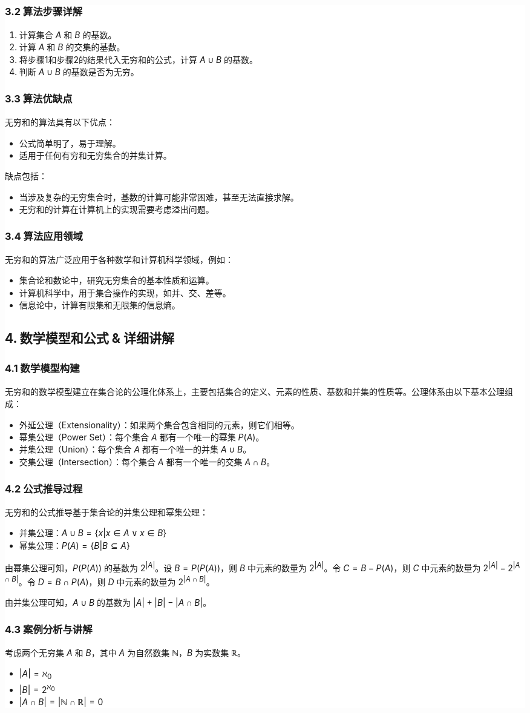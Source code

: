 ### 3.2 算法步骤详解

1. 计算集合 $A$ 和 $B$ 的基数。
2. 计算 $A$ 和 $B$ 的交集的基数。
3. 将步骤1和步骤2的结果代入无穷和的公式，计算 $A \cup B$ 的基数。
4. 判断 $A \cup B$ 的基数是否为无穷。

### 3.3 算法优缺点

无穷和的算法具有以下优点：
- 公式简单明了，易于理解。
- 适用于任何有穷和无穷集合的并集计算。

缺点包括：
- 当涉及复杂的无穷集合时，基数的计算可能非常困难，甚至无法直接求解。
- 无穷和的计算在计算机上的实现需要考虑溢出问题。

### 3.4 算法应用领域

无穷和的算法广泛应用于各种数学和计算机科学领域，例如：
- 集合论和数论中，研究无穷集合的基本性质和运算。
- 计算机科学中，用于集合操作的实现，如并、交、差等。
- 信息论中，计算有限集和无限集的信息熵。

## 4. 数学模型和公式 & 详细讲解

### 4.1 数学模型构建

无穷和的数学模型建立在集合论的公理化体系上，主要包括集合的定义、元素的性质、基数和并集的性质等。公理体系由以下基本公理组成：
- 外延公理（Extensionality）：如果两个集合包含相同的元素，则它们相等。
- 幂集公理（Power Set）：每个集合 $A$ 都有一个唯一的幂集 $P(A)$。
- 并集公理（Union）：每个集合 $A$ 都有一个唯一的并集 $A \cup B$。
- 交集公理（Intersection）：每个集合 $A$ 都有一个唯一的交集 $A \cap B$。

### 4.2 公式推导过程

无穷和的公式推导基于集合论的并集公理和幂集公理：
- 并集公理：$A \cup B = \{ x | x \in A \lor x \in B \}$
- 幂集公理：$P(A) = \{ B | B \subseteq A \}$

由幂集公理可知，$P(P(A))$ 的基数为 $2^{|A|}$。设 $B = P(P(A))$，则 $B$ 中元素的数量为 $2^{|A|}$。令 $C = B - P(A)$，则 $C$ 中元素的数量为 $2^{|A|} - 2^{|A \cap B|}$。令 $D = B \cap P(A)$，则 $D$ 中元素的数量为 $2^{|A \cap B|}$。

由并集公理可知，$A \cup B$ 的基数为 $|A| + |B| - |A \cap B|$。

### 4.3 案例分析与讲解

考虑两个无穷集 $A$ 和 $B$，其中 $A$ 为自然数集 $\mathbb{N}$，$B$ 为实数集 $\mathbb{R}$。

- $|A| = \aleph_0$
- $|B| = 2^{\aleph_0}$
- $|A \cap B| = |\mathbb{N} \cap \mathbb{R}| = 0$
